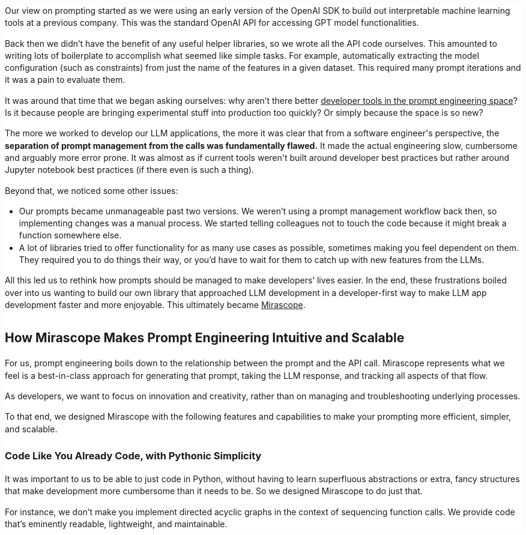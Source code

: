 Our view on prompting started as we were using an early version of the OpenAI SDK to build out interpretable machine learning tools at a previous company. This was the standard OpenAI API for accessing GPT model functionalities.

Back then we didn’t have the benefit of any useful helper libraries, so we wrote all the API code ourselves. This amounted to writing lots of boilerplate to accomplish what seemed like simple tasks. For example, automatically extracting the model configuration (such as constraints) from just the name of the features in a given dataset. This required many prompt iterations and it was a pain to evaluate them.

It was around that time that we began asking ourselves: why aren’t there better [developer tools in the prompt engineering
space](https://mirascope.com/blog/prompt-engineering-tools)? Is it because people are bringing experimental stuff into production too quickly? Or simply because the space is so new?

The more we worked to develop our LLM applications, the more it was clear that from a software engineer's perspective, the **separation of prompt management from the calls was fundamentally flawed.** It made the actual engineering slow, cumbersome and arguably more error prone. It was almost as if current tools weren't built around developer best practices but rather around Jupyter notebook best practices (if there even is such a thing).

Beyond that, we noticed some other issues:

- Our prompts became unmanageable past two versions. We weren’t using a prompt management workflow back then, so implementing changes was a manual process. We started telling colleagues not to touch the code because it might break a function somewhere else.
- A lot of libraries tried to offer functionality for as many use cases as possible, sometimes making you feel dependent on them. They required you to do things their way, or you’d have to wait for them to catch up with new features from the LLMs.

All this led us to rethink how prompts should be managed to make developers’ lives easier. In the end, these frustrations boiled over into us wanting to build our own library that approached LLM development in a developer-first way to make LLM app development faster and more enjoyable. This ultimately became [Mirascope](https://mirascope.com).

## **How Mirascope Makes Prompt Engineering Intuitive and Scalable**

For us, prompt engineering boils down to the relationship between the prompt and the API call. Mirascope represents what we feel is a best-in-class approach for generating that prompt, taking the LLM response, and tracking all aspects of that flow.

As developers, we want to focus on innovation and creativity, rather than on managing and troubleshooting underlying processes.

To that end, we designed Mirascope with the following features and capabilities to make your prompting more efficient, simpler, and scalable.

### Code Like You Already Code, with Pythonic Simplicity

It was important to us to be able to just code in Python, without having to learn superfluous abstractions or extra, fancy structures that make development more cumbersome than it needs to be. So we designed Mirascope to do just that.

For instance, we don’t make you implement directed acyclic graphs in the context of sequencing function calls. We provide code that’s eminently readable, lightweight, and maintainable.
